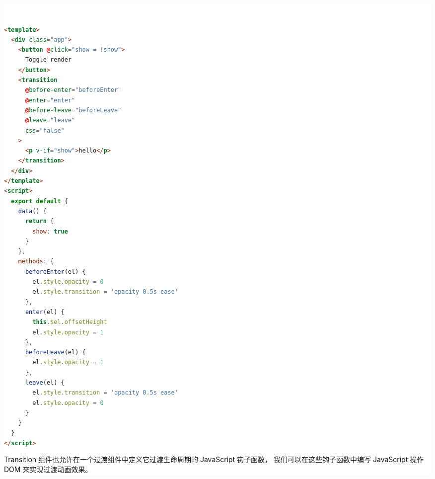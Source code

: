 
```html


<template>
  <div class="app">
    <button @click="show = !show">
      Toggle render
    </button>
    <transition
      @before-enter="beforeEnter"
      @enter="enter"
      @before-leave="beforeLeave"
      @leave="leave"
      css="false"
    >
      <p v-if="show">hello</p>
    </transition>
  </div>
</template>
<script>
  export default {
    data() {
      return {
        show: true
      }
    },
    methods: {
      beforeEnter(el) {
        el.style.opacity = 0
        el.style.transition = 'opacity 0.5s ease'
      },
      enter(el) {
        this.$el.offsetHeight
        el.style.opacity = 1
      },
      beforeLeave(el) {
        el.style.opacity = 1
      },
      leave(el) {
        el.style.transition = 'opacity 0.5s ease'
        el.style.opacity = 0
      }
    }
  }
</script>

```

Transition 组件也允许在一个过渡组件中定义它过渡生命周期的 JavaScript 钩子函数，
我们可以在这些钩子函数中编写 JavaScript 操作 DOM 来实现过渡动画效果。


